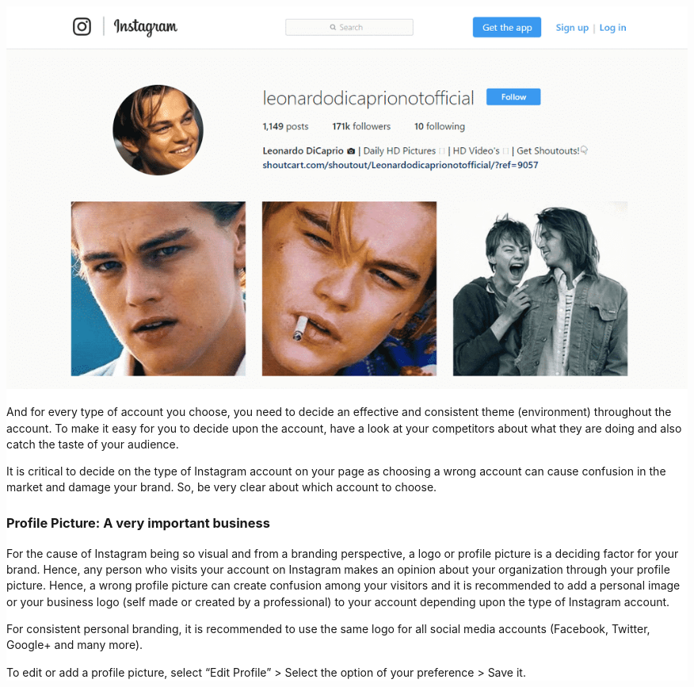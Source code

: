 ![Fan Page account](Fan-Page-account.png?ver=1553881376)

And for every type of account you choose, you need to decide an effective and consistent theme (environment) throughout the account. To make it easy for you to decide upon the account, have a look at your competitors about what they are doing and also catch the taste of your audience.

It is critical to decide on the type of Instagram account on your page as choosing a wrong account can cause confusion in the market and damage your brand. So, be very clear about which account to choose.

### **Profile Picture: A very important business**

For the cause of Instagram being so visual and from a branding perspective, a logo or profile picture is a deciding factor for your brand. Hence, any person who visits your account on Instagram makes an opinion about your organization through your profile picture. Hence, a wrong profile picture can create confusion among your visitors and it is recommended to add a personal image or your business logo (self made or created by a professional) to your account depending upon the type of Instagram account.

For consistent personal branding, it is recommended to use the same logo for all social media accounts (Facebook, Twitter, Google+ and many more).

To edit or add a profile picture, select “Edit Profile” > Select the option of your preference > Save it.
